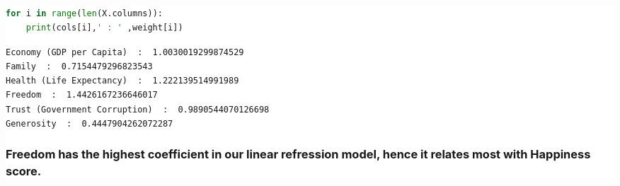 
```python
for i in range(len(X.columns)):
    print(cols[i],' : ' ,weight[i]) 
```

    Economy (GDP per Capita)  :  1.0030019299874529
    Family  :  0.7154479296823543
    Health (Life Expectancy)  :  1.222139514991989
    Freedom  :  1.4426167236646017
    Trust (Government Corruption)  :  0.9890544070126698
    Generosity  :  0.4447904262072287


### Freedom has the highest coefficient in our linear refression model, hence it relates most with Happiness score.
